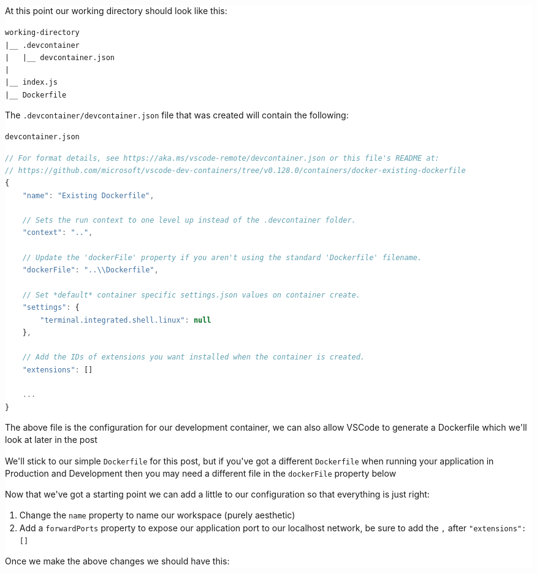 At this point our working directory should look like this:

```text
working-directory
|__ .devcontainer
|   |__ devcontainer.json
|
|__ index.js
|__ Dockerfile
```

The `.devcontainer/devcontainer.json` file that was created will contain the following:

`devcontainer.json`

```js
// For format details, see https://aka.ms/vscode-remote/devcontainer.json or this file's README at:
// https://github.com/microsoft/vscode-dev-containers/tree/v0.128.0/containers/docker-existing-dockerfile
{
    "name": "Existing Dockerfile",

    // Sets the run context to one level up instead of the .devcontainer folder.
    "context": "..",

    // Update the 'dockerFile' property if you aren't using the standard 'Dockerfile' filename.
    "dockerFile": "..\\Dockerfile",

    // Set *default* container specific settings.json values on container create.
    "settings": {
        "terminal.integrated.shell.linux": null
    },

    // Add the IDs of extensions you want installed when the container is created.
    "extensions": []

    ...
}
```

The above file is the configuration for our development container, we can also allow VSCode to generate a Dockerfile which we'll look at later in the post

We'll stick to our simple `Dockerfile` for this post, but if you've got a different `Dockerfile` when running your application in Production and Development then you may need a different file in the `dockerFile` property below

Now that we've got a starting point we can add a little to our configuration so that everything is just right:

1. Change the `name` property to name our workspace (purely aesthetic)
2. Add a `forwardPorts` property to expose our application port to our localhost network, be sure to add the `,` after `"extensions":[]`

Once we make the above changes we should have this:
